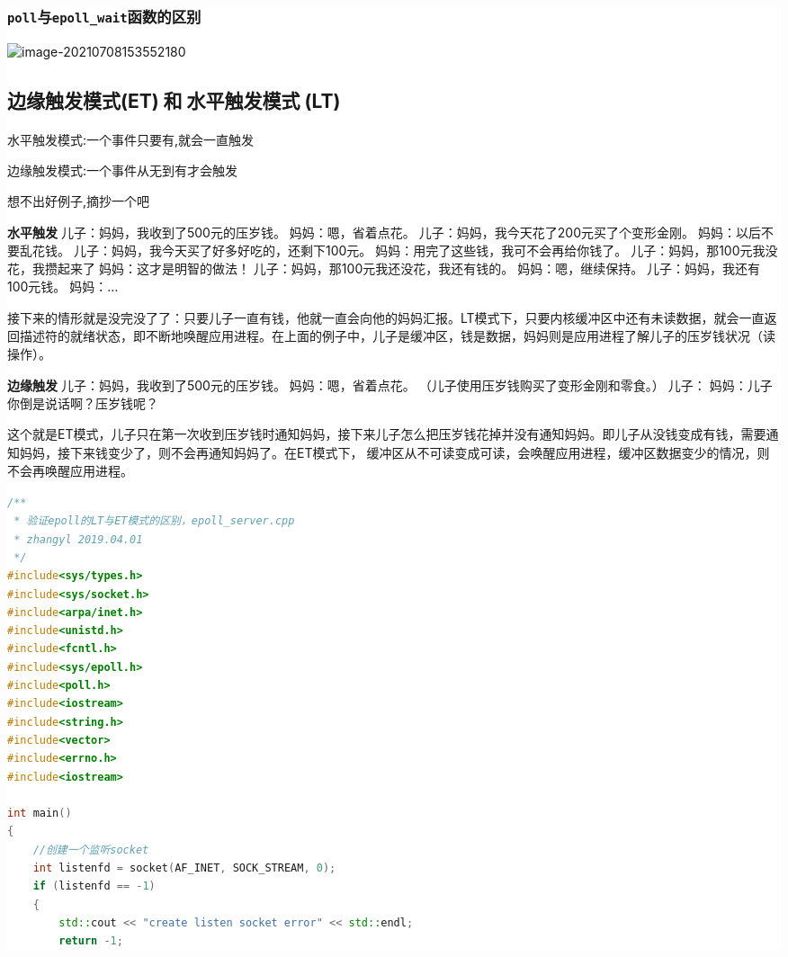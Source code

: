 ### `poll`与`epoll_wait`函数的区别

![image-20210708153552180](https://lzx-figure-bed.obs.dualstack.cn-north-4.myhuaweicloud.com/Figurebed/image-20210708153552180.png)

## 边缘触发模式(ET) 和 水平触发模式 (LT)

水平触发模式:一个事件只要有,就会一直触发

边缘触发模式:一个事件从无到有才会触发

想不出好例子,摘抄一个吧

**水平触发**
儿子：妈妈，我收到了500元的压岁钱。
妈妈：嗯，省着点花。
儿子：妈妈，我今天花了200元买了个变形金刚。
妈妈：以后不要乱花钱。
儿子：妈妈，我今天买了好多好吃的，还剩下100元。
妈妈：用完了这些钱，我可不会再给你钱了。
儿子：妈妈，那100元我没花，我攒起来了
妈妈：这才是明智的做法！
儿子：妈妈，那100元我还没花，我还有钱的。
妈妈：嗯，继续保持。
儿子：妈妈，我还有100元钱。
妈妈：…

接下来的情形就是没完没了了：只要儿子一直有钱，他就一直会向他的妈妈汇报。LT模式下，只要内核缓冲区中还有未读数据，就会一直返回描述符的就绪状态，即不断地唤醒应用进程。在上面的例子中，儿子是缓冲区，钱是数据，妈妈则是应用进程了解儿子的压岁钱状况（读操作）。

**边缘触发**
儿子：妈妈，我收到了500元的压岁钱。
妈妈：嗯，省着点花。
（儿子使用压岁钱购买了变形金刚和零食。）
儿子：
妈妈：儿子你倒是说话啊？压岁钱呢？

这个就是ET模式，儿子只在第一次收到压岁钱时通知妈妈，接下来儿子怎么把压岁钱花掉并没有通知妈妈。即儿子从没钱变成有钱，需要通知妈妈，接下来钱变少了，则不会再通知妈妈了。在ET模式下， 缓冲区从不可读变成可读，会唤醒应用进程，缓冲区数据变少的情况，则不会再唤醒应用进程。



```cpp
/** 
 * 验证epoll的LT与ET模式的区别，epoll_server.cpp
 * zhangyl 2019.04.01
 */
#include<sys/types.h>
#include<sys/socket.h>
#include<arpa/inet.h>
#include<unistd.h>
#include<fcntl.h>
#include<sys/epoll.h>
#include<poll.h>
#include<iostream>
#include<string.h>
#include<vector>
#include<errno.h>
#include<iostream>

int main()
{
    //创建一个监听socket
    int listenfd = socket(AF_INET, SOCK_STREAM, 0);
    if (listenfd == -1)
    {
        std::cout << "create listen socket error" << std::endl;
        return -1;
```